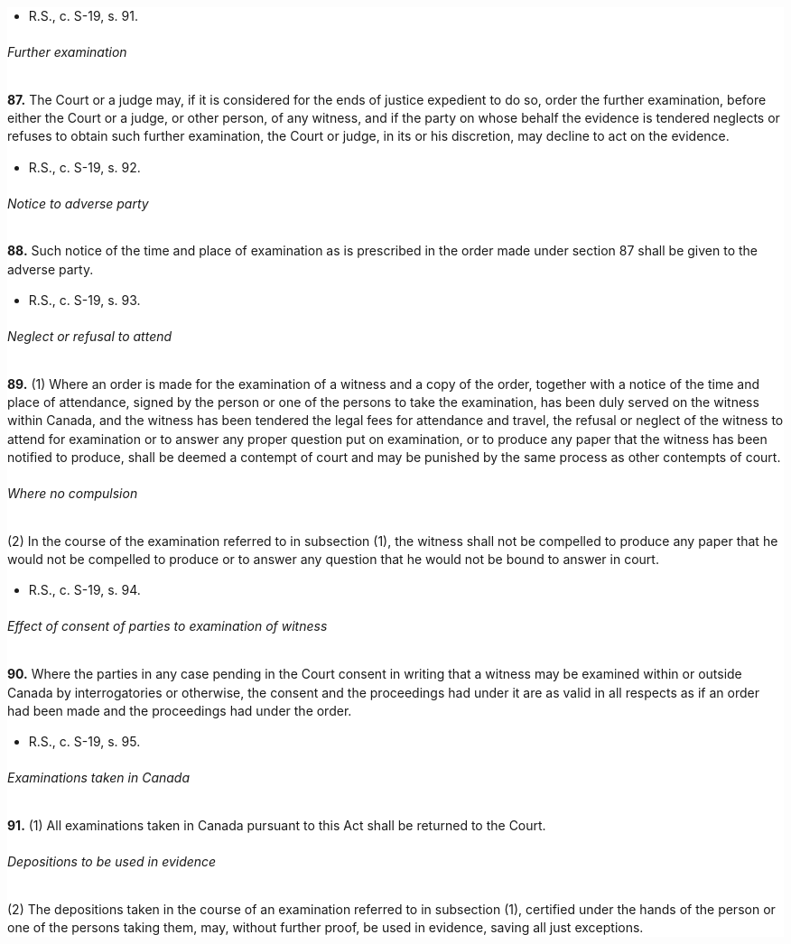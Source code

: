   * R.S., c. S-19, s. 91.

###### Further examination

**87.** The Court or a judge may, if it is considered for the ends of justice expedient to do so, order the further examination, before either the Court or a judge, or other person, of any witness, and if the party on whose behalf the evidence is tendered neglects or refuses to obtain such further examination, the Court or judge, in its or his discretion, may decline to act on the evidence.

  * R.S., c. S-19, s. 92.

###### Notice to adverse party

**88.** Such notice of the time and place of examination as is prescribed in the order made under section 87 shall be given to the adverse party.

  * R.S., c. S-19, s. 93.

###### Neglect or refusal to attend

**89.** (1) Where an order is made for the examination of a witness and a copy of the order, together with a notice of the time and place of attendance, signed by the person or one of the persons to take the examination, has been duly served on the witness within Canada, and the witness has been tendered the legal fees for attendance and travel, the refusal or neglect of the witness to attend for examination or to answer any proper question put on examination, or to produce any paper that the witness has been notified to produce, shall be deemed a contempt of court and may be punished by the same process as other contempts of court.

###### Where no compulsion

(2) In the course of the examination referred to in subsection (1), the
witness shall not be compelled to produce any paper that he would not be
compelled to produce or to answer any question that he would not be bound to
answer in court.

  * R.S., c. S-19, s. 94.

###### Effect of consent of parties to examination of witness

**90.** Where the parties in any case pending in the Court consent in writing that a witness may be examined within or outside Canada by interrogatories or otherwise, the consent and the proceedings had under it are as valid in all respects as if an order had been made and the proceedings had under the order.

  * R.S., c. S-19, s. 95.

###### Examinations taken in Canada

**91.** (1) All examinations taken in Canada pursuant to this Act shall be returned to the Court.

###### Depositions to be used in evidence

(2) The depositions taken in the course of an examination referred to in
subsection (1), certified under the hands of the person or one of the persons
taking them, may, without further proof, be used in evidence, saving all just
exceptions.
